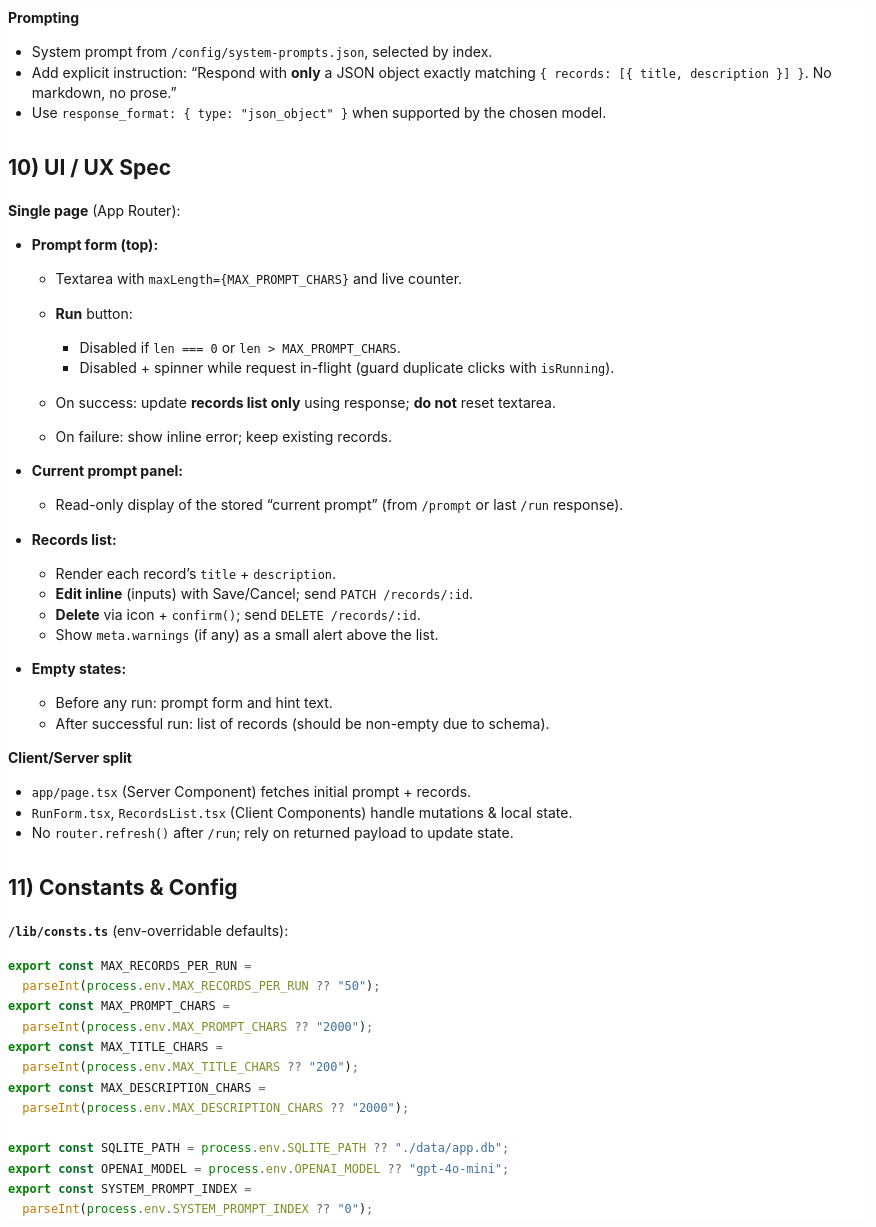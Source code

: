 **Prompting**

* System prompt from `/config/system-prompts.json`, selected by index.
* Add explicit instruction: “Respond with **only** a JSON object exactly matching `{ records: [{ title, description }] }`. No markdown, no prose.”
* Use `response_format: { type: "json_object" }` when supported by the chosen model.

## 10) UI / UX Spec

**Single page** (App Router):

* **Prompt form (top):**

  * Textarea with `maxLength={MAX_PROMPT_CHARS}` and live counter.
  * **Run** button:

    * Disabled if `len === 0` or `len > MAX_PROMPT_CHARS`.
    * Disabled + spinner while request in-flight (guard duplicate clicks with `isRunning`).
  * On success: update **records list only** using response; **do not** reset textarea.
  * On failure: show inline error; keep existing records.

* **Current prompt panel:**

  * Read-only display of the stored “current prompt” (from `/prompt` or last `/run` response).

* **Records list:**

  * Render each record’s `title` + `description`.
  * **Edit inline** (inputs) with Save/Cancel; send `PATCH /records/:id`.
  * **Delete** via icon + `confirm()`; send `DELETE /records/:id`.
  * Show `meta.warnings` (if any) as a small alert above the list.

* **Empty states:**

  * Before any run: prompt form and hint text.
  * After successful run: list of records (should be non-empty due to schema).

**Client/Server split**

* `app/page.tsx` (Server Component) fetches initial prompt + records.
* `RunForm.tsx`, `RecordsList.tsx` (Client Components) handle mutations & local state.
* No `router.refresh()` after `/run`; rely on returned payload to update state.

## 11) Constants & Config

**`/lib/consts.ts`** (env-overridable defaults):

```ts
export const MAX_RECORDS_PER_RUN =
  parseInt(process.env.MAX_RECORDS_PER_RUN ?? "50");
export const MAX_PROMPT_CHARS =
  parseInt(process.env.MAX_PROMPT_CHARS ?? "2000");
export const MAX_TITLE_CHARS =
  parseInt(process.env.MAX_TITLE_CHARS ?? "200");
export const MAX_DESCRIPTION_CHARS =
  parseInt(process.env.MAX_DESCRIPTION_CHARS ?? "2000");

export const SQLITE_PATH = process.env.SQLITE_PATH ?? "./data/app.db";
export const OPENAI_MODEL = process.env.OPENAI_MODEL ?? "gpt-4o-mini";
export const SYSTEM_PROMPT_INDEX =
  parseInt(process.env.SYSTEM_PROMPT_INDEX ?? "0");
```
